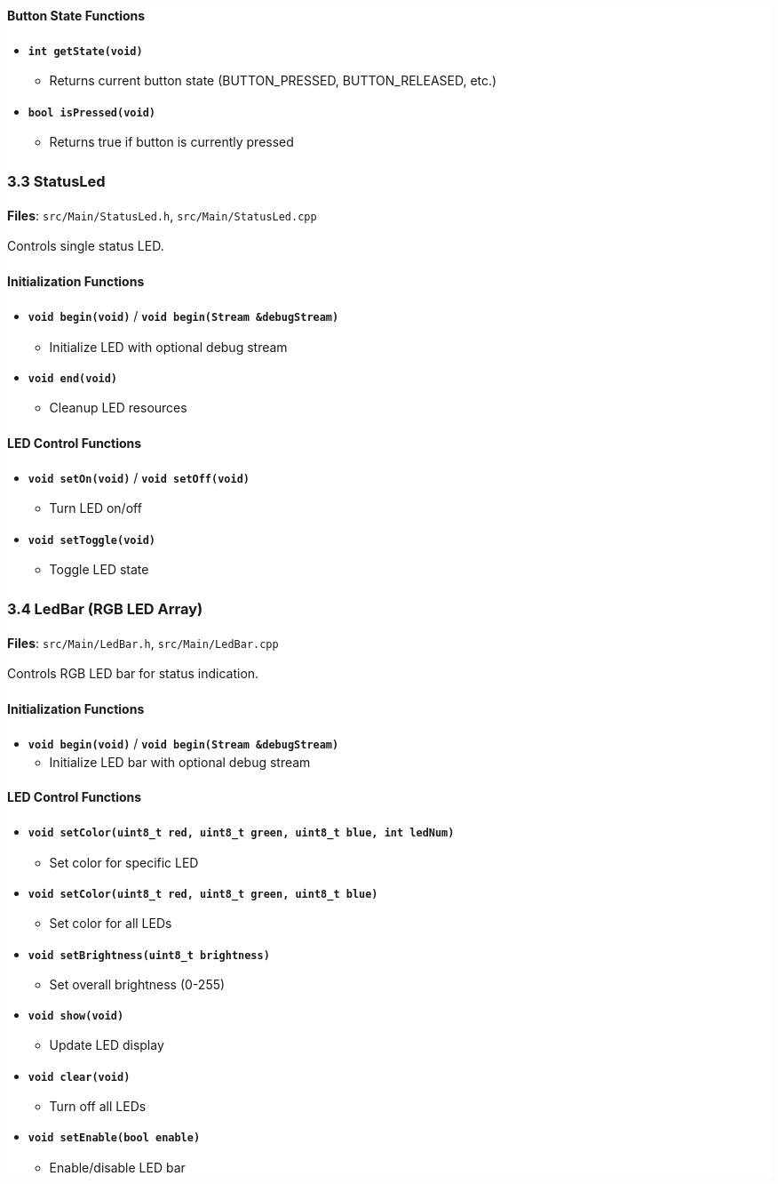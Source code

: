#### Button State Functions
- **`int getState(void)`**
  - Returns current button state (BUTTON_PRESSED, BUTTON_RELEASED, etc.)
  
- **`bool isPressed(void)`**
  - Returns true if button is currently pressed

### 3.3 StatusLed

**Files**: `src/Main/StatusLed.h`, `src/Main/StatusLed.cpp`

Controls single status LED.

#### Initialization Functions
- **`void begin(void)`** / **`void begin(Stream &debugStream)`**
  - Initialize LED with optional debug stream
  
- **`void end(void)`**
  - Cleanup LED resources

#### LED Control Functions
- **`void setOn(void)`** / **`void setOff(void)`**
  - Turn LED on/off
  
- **`void setToggle(void)`**
  - Toggle LED state

### 3.4 LedBar (RGB LED Array)

**Files**: `src/Main/LedBar.h`, `src/Main/LedBar.cpp`

Controls RGB LED bar for status indication.

#### Initialization Functions
- **`void begin(void)`** / **`void begin(Stream &debugStream)`**
  - Initialize LED bar with optional debug stream

#### LED Control Functions
- **`void setColor(uint8_t red, uint8_t green, uint8_t blue, int ledNum)`**
  - Set color for specific LED
  
- **`void setColor(uint8_t red, uint8_t green, uint8_t blue)`**
  - Set color for all LEDs
  
- **`void setBrightness(uint8_t brightness)`**
  - Set overall brightness (0-255)
  
- **`void show(void)`**
  - Update LED display
  
- **`void clear(void)`**
  - Turn off all LEDs
  
- **`void setEnable(bool enable)`**
  - Enable/disable LED bar
  